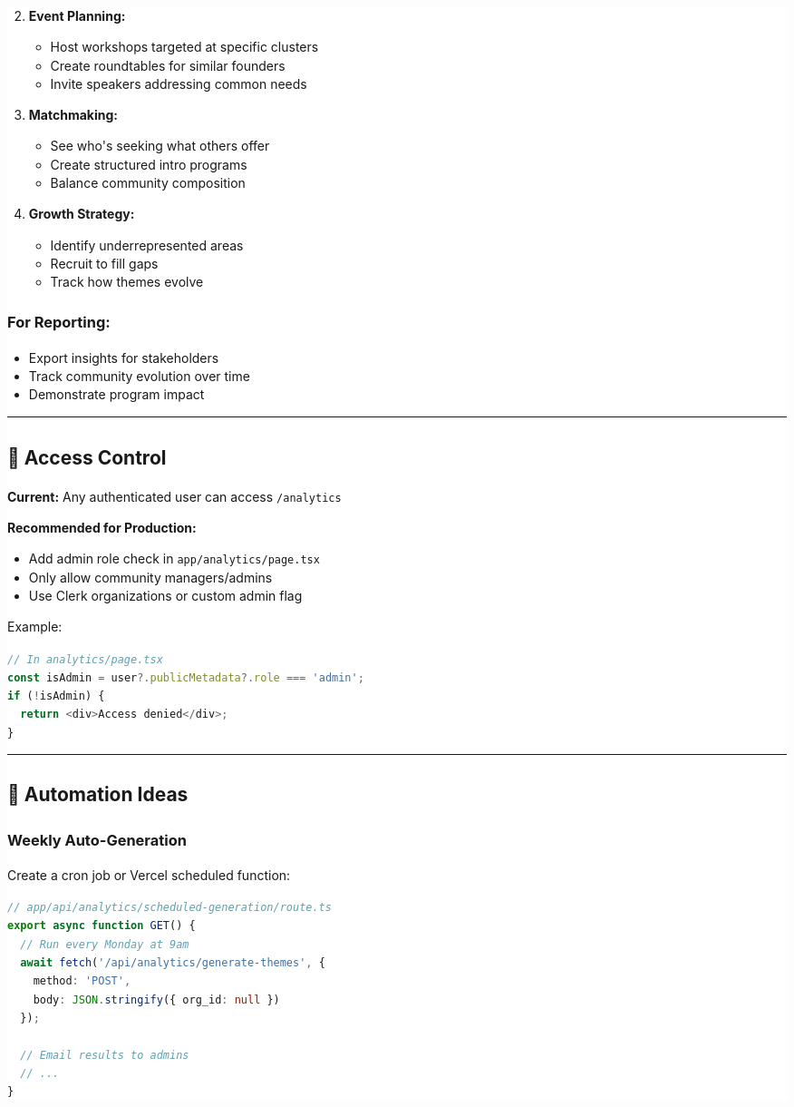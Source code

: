 2. **Event Planning:**
   - Host workshops targeted at specific clusters
   - Create roundtables for similar founders
   - Invite speakers addressing common needs

3. **Matchmaking:**
   - See who's seeking what others offer
   - Create structured intro programs
   - Balance community composition

4. **Growth Strategy:**
   - Identify underrepresented areas
   - Recruit to fill gaps
   - Track how themes evolve

### For Reporting:

- Export insights for stakeholders
- Track community evolution over time
- Demonstrate program impact

---

## 🔐 Access Control

**Current:** Any authenticated user can access `/analytics`

**Recommended for Production:**
- Add admin role check in `app/analytics/page.tsx`
- Only allow community managers/admins
- Use Clerk organizations or custom admin flag

Example:
```typescript
// In analytics/page.tsx
const isAdmin = user?.publicMetadata?.role === 'admin';
if (!isAdmin) {
  return <div>Access denied</div>;
}
```

---

## 🔄 Automation Ideas

### Weekly Auto-Generation

Create a cron job or Vercel scheduled function:

```typescript
// app/api/analytics/scheduled-generation/route.ts
export async function GET() {
  // Run every Monday at 9am
  await fetch('/api/analytics/generate-themes', {
    method: 'POST',
    body: JSON.stringify({ org_id: null })
  });
  
  // Email results to admins
  // ...
}
```
